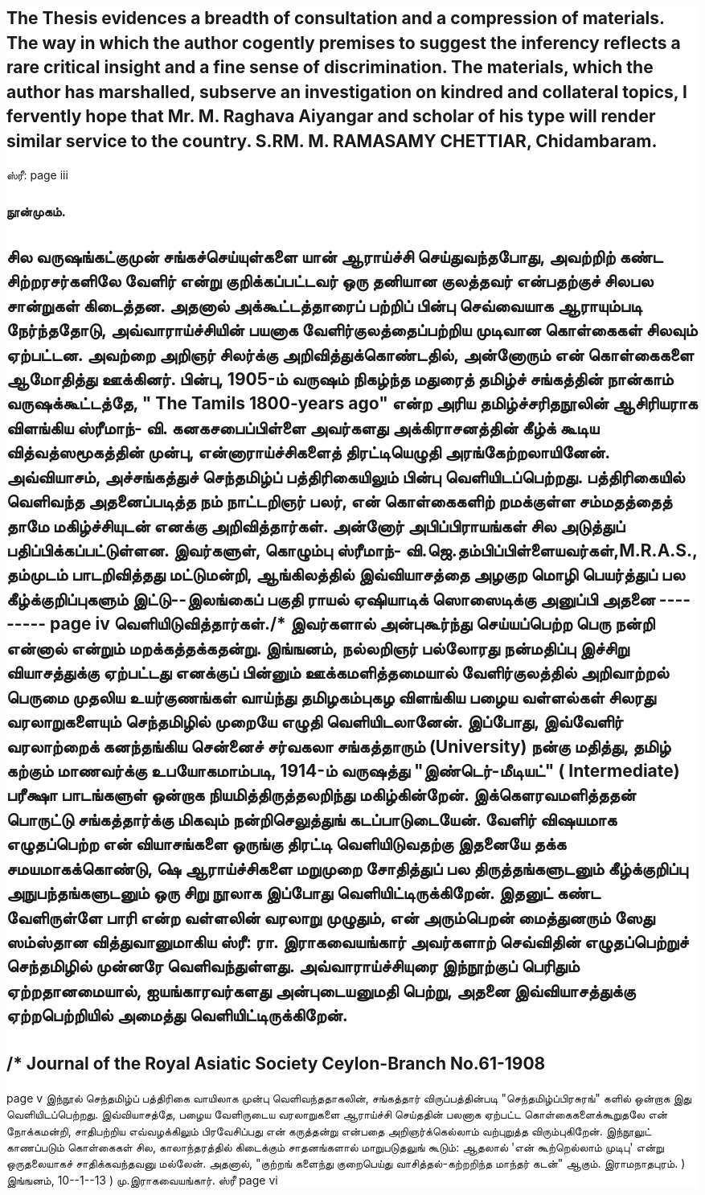 The Thesis evidences a breadth of consultation and a compression of materials. The way in which the author cogently premises to suggest the inferency reflects a rare critical insight and a fine sense of discrimination. The materials, which the author has marshalled, subserve an investigation on kindred and collateral topics, I fervently hope that Mr. M. Raghava Aiyangar and scholar of his type will render similar service to the country.
S.RM. M. RAMASAMY CHETTIAR,
Chidambaram.
---------
ஸ்ரீ:
page iii

### நூன்முகம்.

சில வருஷங்கட்குமுன் சங்கச்செய்யுள்களை யான் ஆராய்ச்சி செய்துவந்தபோது, அவற்றிற் கண்ட சிற்றரசர்களிலே வேளிர் என்று குறிக்கப்பட்டவர் ஒரு தனியான குலத்தவர் என்பதற்குச் சிலபல சான்றுகள் கிடைத்தன. அதனால் அக்கூட்டத்தாரைப் பற்றிப் பின்பு செவ்வையாக ஆராயும்படி நேர்ந்ததோடு, அவ்வாராய்ச்சியின் பயனாக வேளிர்குலத்தைப்பற்றிய முடிவான கொள்கைகள் சிலவும் ஏற்பட்டன. அவற்றை அறிஞர் சிலர்க்கு அறிவித்துக்கொண்டதில், அன்னோரும் என் கொள்கைகளை ஆமோதித்து ஊக்கினர். பின்பு, 1905-ம் வருஷம் நிகழ்ந்த மதுரைத் தமிழ்ச் சங்கத்தின் நான்காம் வருஷக்கூட்டத்தே, " The Tamils 1800-years ago" என்ற அரிய தமிழ்ச்சரிதநூலின் ஆசிரியராக விளங்கிய ஸ்ரீமாந்- வி. கனகசபைப்பிள்ளை அவர்களது அக்கிராசனத்தின் கீழ்க் கூடிய வித்வத்ஸமூகத்தின் முன்பு, என்னாராய்ச்சிகளைத் திரட்டியெழுதி அரங்கேற்றலாயினேன். அவ்வியாசம், அச்சங்கத்துச் செந்தமிழ்ப் பத்திரிகையிலும் பின்பு வெளியிடப்பெற்றது. பத்திரிகையில் வெளிவந்த அதனைப்படித்த நம் நாட்டறிஞர் பலர், என் கொள்கைகளிற் றமக்குள்ள சம்மதத்தைத் தாமே மகிழ்ச்சியுடன் எனக்கு அறிவித்தார்கள். அன்னோர் அபிப்பிராயங்கள் சில அடுத்துப் பதிப்பிக்கப்பட்டுள்ளன. இவர்களுள், கொழும்பு ஸ்ரீமாந்- வி.ஜெ.தம்பிப்பிள்ளையவர்கள்,M.R.A.S., தம்முடம் பாடறிவித்தது மட்டுமன்றி, ஆங்கிலத்தில் இவ்வியாசத்தை அழகுற மொழி பெயர்த்துப் பல கீழ்க்குறிப்புகளும் இட்டு--இலங்கைப் பகுதி ராயல் ஏஷியாடிக் ஸொஸைடிக்கு அனுப்பி அதனை ---------
page iv
வெளியிடுவித்தார்கள்./* இவர்களால் அன்புகூர்ந்து செய்யப்பெற்ற பெரு நன்றி என்னால் என்றும் மறக்கத்தக்கதன்று.
இங்ஙனம், நல்லறிஞர் பல்லோரது நன்மதிப்பு இச்சிறு வியாசத்துக்கு ஏற்பட்டது எனக்குப் பின்னும் ஊக்கமளித்தமையால் வேளிர்குலத்தில் அறிவாற்றல் பெருமை முதலிய உயர்குணங்கள் வாய்ந்து தமிழகம்புகழ விளங்கிய பழைய வள்ளல்கள் சிலரது வரலாறுகளையும் செந்தமிழில் முறையே எழுதி வெளியிடலானேன்.
இப்போது, இவ்வேளிர் வரலாற்றைக் கனந்தங்கிய சென்னைச் சர்வகலா சங்கத்தாரும் (University) நன்கு மதித்து, தமிழ் கற்கும் மாணவர்க்கு உபயோகமாம்படி, 1914-ம் வருஷத்து "இண்டெர்-மீடியட்" ( Intermediate) பரீக்ஷா பாடங்களுள் ஒன்றாக நியமித்திருத்தலறிந்து மகிழ்கின்றேன். இக்கௌரவமளித்ததன் பொருட்டு சங்கத்தார்க்கு மிகவும் நன்றிசெலுத்துங் கடப்பாடுடையேன்.
வேளிர் விஷயமாக எழுதப்பெற்ற என் வியாசங்களை ஒருங்கு திரட்டி வெளியிடுவதற்கு இதனையே தக்க சமயமாகக்கொண்டு, ௸ ஆராய்ச்சிகளை மறுமுறை சோதித்துப் பல திருத்தங்களுடனும் கீழ்க்குறிப்பு அநுபந்தங்களுடனும் ஒரு சிறு நூலாக இப்போது வெளியிட்டிருக்கிறேன். இதனுட் கண்ட வேளிருள்ளே பாரி என்ற வள்ளலின் வரலாறு முழுதும், என் அரும்பெறன் மைத்துனரும் ஸேது ஸம்ஸ்தான வித்துவானுமாகிய ஸ்ரீ: ரா. இராகவையங்கார் அவர்களாற் செவ்விதின் எழுதப்பெற்றுச் செந்தமிழில் முன்னரே வெளிவந்துள்ளது. அவ்வாராய்ச்சியுரை இந்நூற்குப் பெரிதும் ஏற்றதானமையால், ஐயங்காரவர்களது அன்புடையனுமதி பெற்று, அதனை இவ்வியாசத்துக்கு ஏற்றபெற்றியில் அமைத்து வெளியிட்டிருக்கிறேன்.
-----------------
/* Journal of the Royal Asiatic Society Ceylon-Branch No.61-1908
------
page v
இந்நூல் செந்தமிழ்ப் பத்திரிகை வாயிலாக முன்பு வெளிவந்ததாகலின், சங்கத்தார் விருப்பத்தின்படி "செந்தமிழ்ப்பிரசுரங்" களில் ஒன்றாக இது வெளியிடப்பெற்றது.
இவ்வியாசத்தே, பழைய வேளிருடைய வரலாறுகளை ஆராய்ச்சி செய்ததின் பலனாக ஏற்பட்ட கொள்கைகளைக்கூறுதலே என் நோக்கமன்றி, சாதிபற்றிய எவ்வழக்கிலும் பிரவேசிப்பது என் கருத்தன்று என்பதை அறிஞர்க்கெல்லாம் வற்புறுத்த விரும்புகிறேன். இந்நூலுட் காணப்படும் கொள்கைகள் சில, காலாந்தரத்தில் கிடைக்கும் சாதனங்களால் மாறுபடுதலுங் கூடும்: ஆதலால் 'என் கூற்றெல்லாம் முடிபு' என்று ஒருதலையாகச் சாதிக்கவந்தவனு மல்லேன். அதனால், "குற்றங் களைந்து குறைபெய்து வாசித்தல்-கற்றறிந்த மாந்தர் கடன்" ஆகும்.
இராமநாதபுரம். ) இங்ஙனம்,
10--1--13 ) மு.இராகவையங்கார்.
ஸ்ரீ
page vi

